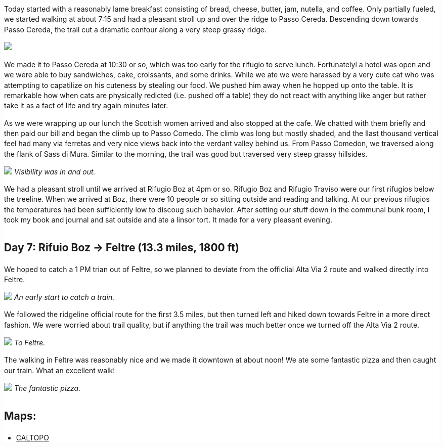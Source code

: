 Today started with a reasonably lame breakfast consisting of bread, cheese, butter, jam, nutella, and coffee. Only partially fueled, we started walking at about 7:15 and had a pleasant stroll up and over the ridge to Passo Cereda. Descending down towards Passo Cereda, the trail cut a dramatic contour along a very steep grassy ridge. 

![](/images/2025-09-alta-via-2/2025-Europe-097.jpg)

We made it to Passo Cereda at 10:30 or so, which was too early for the rifugio to serve lunch. Fortunatelyl a hotel was open and we were able to buy sandwiches, cake, croissants, and some drinks. While we ate we were harassed by a very cute cat who was attempting to capatilize on his cuteness by stealing our food. We pushed him away when he hopped up onto the table. It is remarkable how when cats are physically redicted (i.e. pushed off a table) they do not react with anything like anger but rather take it as a fact of life and try again minutes later. 

As we were wrapping up our lunch the Scottish women arrived and also stopped at the cafe. We chatted with them briefly and then paid our bill and began the climb up to Passo Comedo. The climb was long but mostly shaded, and the llast thousand vertical feel had many via ferretas and very nice views back into the verdant valley behind us. From Passo Comedon, we traversed along the flank of Sass di Mura. Similar to the morning, the trail was good but traversed very steep grassy hillsides. 

![](/images/2025-09-alta-via-2/2025-Europe-099.jpg)
*Visibility was in and out.*

We had a pleasant stroll until we arrived at Rifugio Boz at 4pm or so. Rifugio Boz and Rifugio Traviso were our first rifugios below the treeline. When we arrived at Boz, there were 10 people or so sitting outside and reading and talking. At our previous rifugios the temperatures had been sufficiently low to discoug such behavior. After setting our stuff down in the communal bunk room, I took my book and journal and sat outside and ate a linsor tort. It made for a very pleasant evening. 

## Day 7: Rifuio Boz -> Feltre (13.3 miles, 1800 ft) 

We hoped to catch a 1 PM trian out of Feltre, so we planned to deviate from the officlial Alta Via 2 route and walked directly into Feltre. 

![](/images/2025-09-alta-via-2/2025-Europe-102.jpg)
*An early start to catch a train.*

We followed the ridgeline official route for the first 3.5 miles, but then turned left and hiked down towards Feltre in a more direct fashion. We were worried about trail quality, but if anything the trail was much better once we turned off the Alta Via 2 route. 

![](/images/2025-09-alta-via-2/2025-Europe-106.jpg)
*To Feltre.*

The walking in Feltre was reasonably nice and we made it downtown at about noon! We ate some fantastic pizza and then caught our train. What an excellent walk!

![](/images/2025-09-alta-via-2/2025-Europe-130.jpg)
*The fantastic pizza.* 


## Maps:
- [CALTOPO](https://caltopo.com/m/LMS1Q14)
